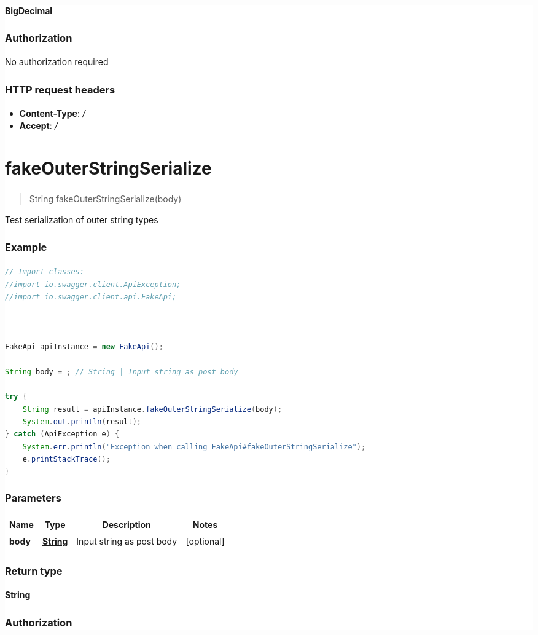 [**BigDecimal**](BigDecimal.md)

### Authorization

No authorization required

### HTTP request headers

 - **Content-Type**: */*
 - **Accept**: */*


<a name="fakeOuterStringSerialize"></a>
# **fakeOuterStringSerialize**
> String fakeOuterStringSerialize(body)



Test serialization of outer string types

### Example
```java
// Import classes:
//import io.swagger.client.ApiException;
//import io.swagger.client.api.FakeApi;



FakeApi apiInstance = new FakeApi();

String body = ; // String | Input string as post body

try {
    String result = apiInstance.fakeOuterStringSerialize(body);
    System.out.println(result);
} catch (ApiException e) {
    System.err.println("Exception when calling FakeApi#fakeOuterStringSerialize");
    e.printStackTrace();
}
```

### Parameters

Name | Type | Description  | Notes
------------- | ------------- | ------------- | -------------
 **body** | [**String**](String.md)| Input string as post body | [optional]


### Return type

**String**

### Authorization
